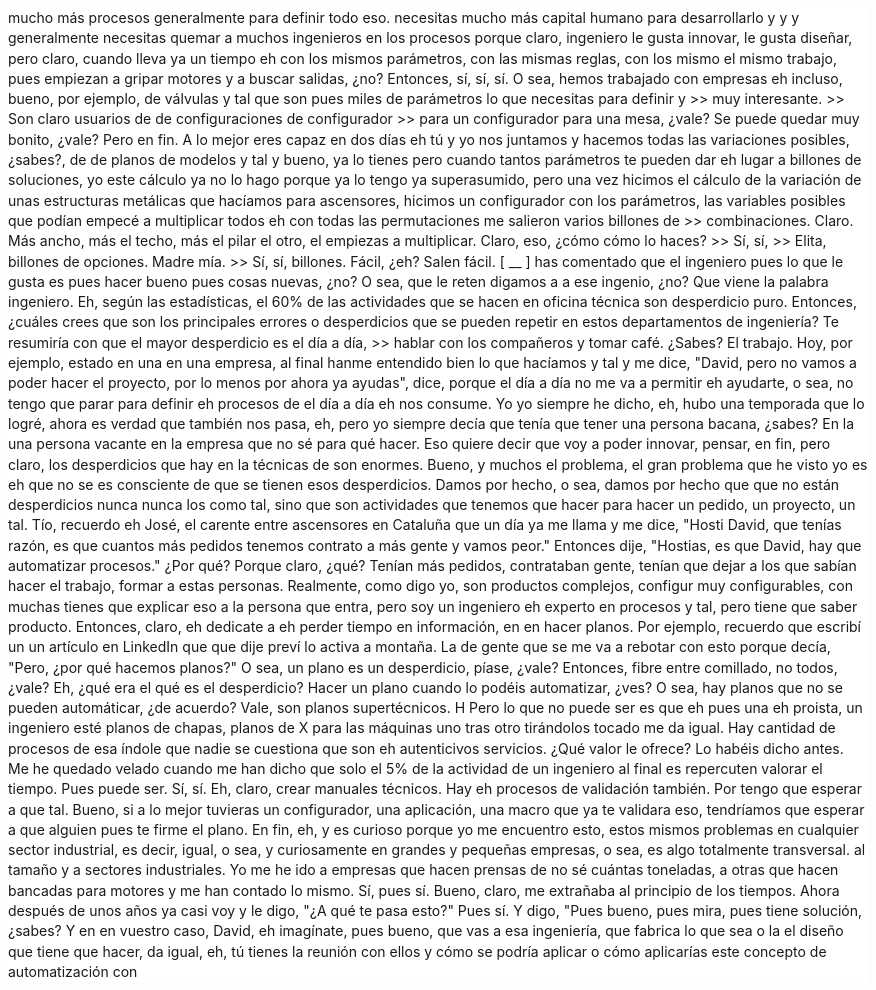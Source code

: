 mucho más procesos generalmente para definir todo eso. necesitas mucho más capital humano para desarrollarlo y y y generalmente necesitas quemar a muchos ingenieros en los procesos porque claro, ingeniero le gusta innovar, le gusta diseñar, pero claro, cuando lleva ya un tiempo eh con los mismos parámetros, con las mismas reglas, con los mismo el mismo trabajo, pues empiezan a gripar motores y a buscar salidas, ¿no? Entonces, sí, sí, sí. O sea, hemos trabajado con empresas eh incluso, bueno, por ejemplo, de válvulas y tal que son pues miles de parámetros lo que necesitas para definir y >> muy interesante. >> Son claro usuarios de de configuraciones de configurador >> para un configurador para una mesa, ¿vale? Se puede quedar muy bonito, ¿vale? Pero en fin. A lo mejor eres capaz en dos días eh tú y yo nos juntamos y hacemos todas las variaciones posibles, ¿sabes?, de de planos de modelos y tal y bueno, ya lo tienes pero cuando tantos parámetros te pueden dar eh lugar a billones de soluciones, yo este cálculo ya no lo hago porque ya lo tengo ya superasumido, pero una vez hicimos el cálculo de la variación de unas estructuras metálicas que hacíamos para ascensores, hicimos un configurador con los parámetros, las variables posibles que podían empecé a multiplicar todos eh con todas las permutaciones me salieron varios billones de >> combinaciones. Claro. Más ancho, más el techo, más el pilar el otro, el empiezas a multiplicar. Claro, eso, ¿cómo cómo lo haces? >> Sí, sí, >> Elita, billones de opciones. Madre mía. >> Sí, sí, billones. Fácil, ¿eh? Salen fácil. [ __ ] has comentado que el ingeniero pues lo que le gusta es pues hacer bueno pues cosas nuevas, ¿no? O sea, que le reten digamos a a ese ingenio, ¿no? Que viene la palabra ingeniero. Eh, según las estadísticas, el 60% de las actividades que se hacen en oficina técnica son desperdicio puro. Entonces, ¿cuáles crees que son los principales errores o desperdicios que se pueden repetir en estos departamentos de ingeniería? Te resumiría con que el mayor desperdicio es el día a día, >> hablar con los compañeros y tomar café. ¿Sabes? El trabajo. Hoy, por ejemplo, estado en una en una empresa, al final hanme entendido bien lo que hacíamos y tal y me dice, "David, pero no vamos a poder hacer el proyecto, por lo menos por ahora ya ayudas", dice, porque el día a día no me va a permitir eh ayudarte, o sea, no tengo que parar para definir eh procesos de el día a día eh nos consume. Yo yo siempre he dicho, eh, hubo una temporada que lo logré, ahora es verdad que también nos pasa, eh, pero yo siempre decía que tenía que tener una persona bacana, ¿sabes? En la una persona vacante en la empresa que no sé para qué hacer. Eso quiere decir que voy a poder innovar, pensar, en fin, pero claro, los desperdicios que hay en la técnicas de son enormes. Bueno, y muchos el problema, el gran problema que he visto yo es eh que no se es consciente de que se tienen esos desperdicios. Damos por hecho, o sea, damos por hecho que que no están desperdicios nunca nunca los como tal, sino que son actividades que tenemos que hacer para hacer un pedido, un proyecto, un tal. Tío, recuerdo eh José, el carente entre ascensores en Cataluña que un día ya me llama y me dice, "Hosti David, que tenías razón, es que cuantos más pedidos tenemos contrato a más gente y vamos peor." Entonces dije, "Hostias, es que David, hay que automatizar procesos." ¿Por qué? Porque claro, ¿qué? Tenían más pedidos, contrataban gente, tenían que dejar a los que sabían hacer el trabajo, formar a estas personas. Realmente, como digo yo, son productos complejos, configur muy configurables, con muchas tienes que explicar eso a la persona que entra, pero soy un ingeniero eh experto en procesos y tal, pero tiene que saber producto. Entonces, claro, eh dedicate a eh perder tiempo en información, en en hacer planos. Por ejemplo, recuerdo que escribí un un artículo en LinkedIn que que dije preví lo activa a montaña. La de gente que se me va a rebotar con esto porque decía, "Pero, ¿por qué hacemos planos?" O sea, un plano es un desperdicio, píase, ¿vale? Entonces, fibre entre comillado, no todos, ¿vale? Eh, ¿qué era el qué es el desperdicio? Hacer un plano cuando lo podéis automatizar, ¿ves? O sea, hay planos que no se pueden automáticar, ¿de acuerdo? Vale, son planos supertécnicos. H Pero lo que no puede ser es que eh pues una eh proista, un ingeniero esté planos de chapas, planos de X para las máquinas uno tras otro tirándolos tocado me da igual. Hay cantidad de procesos de esa índole que nadie se cuestiona que son eh autenticivos servicios. ¿Qué valor le ofrece? Lo habéis dicho antes. Me he quedado velado cuando me han dicho que solo el 5% de la actividad de un ingeniero al final es repercuten valorar el tiempo. Pues puede ser. Sí, sí. Eh, claro, crear manuales técnicos. Hay eh procesos de validación también. Por tengo que esperar a que tal. Bueno, si a lo mejor tuvieras un configurador, una aplicación, una macro que ya te validara eso, tendríamos que esperar a que alguien pues te firme el plano. En fin, eh, y es curioso porque yo me encuentro esto, estos mismos problemas en cualquier sector industrial, es decir, igual, o sea, y curiosamente en grandes y pequeñas empresas, o sea, es algo totalmente transversal. al tamaño y a sectores industriales. Yo me he ido a empresas que hacen prensas de no sé cuántas toneladas, a otras que hacen bancadas para motores y me han contado lo mismo. Sí, pues sí. Bueno, claro, me extrañaba al principio de los tiempos. Ahora después de unos años ya casi voy y le digo, "¿A qué te pasa esto?" Pues sí. Y digo, "Pues bueno, pues mira, pues tiene solución, ¿sabes? Y en en vuestro caso, David, eh imagínate, pues bueno, que vas a esa ingeniería, que fabrica lo que sea o la el diseño que tiene que hacer, da igual, eh, tú tienes la reunión con ellos y cómo se podría aplicar o cómo aplicarías este concepto de automatización con